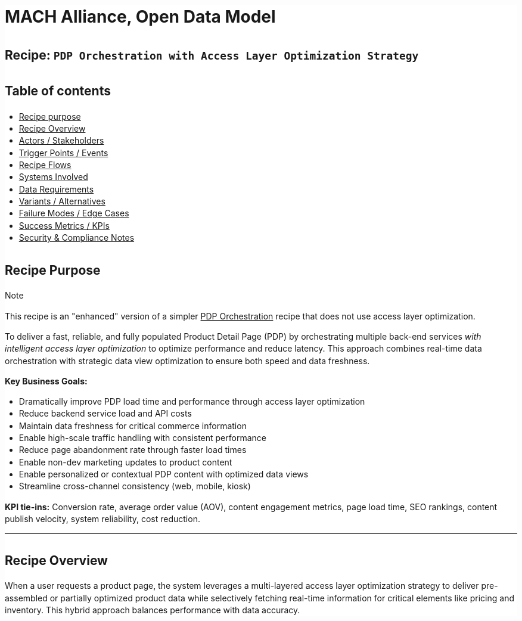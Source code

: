 # MACH Alliance, Open Data Model

## Recipe: `PDP Orchestration with Access Layer Optimization Strategy`

## Table of contents

- [Recipe purpose](#recipe-purpose)
- [Recipe Overview](#recipe-overview)
- [Actors / Stakeholders](#actors-stakeholders)
- [Trigger Points / Events](#trigger-points-events)
- [Recipe Flows](#recipe-flows)
- [Systems Involved](#systems-involved)
- [Data Requirements](#data-requirements)
- [Variants / Alternatives](#variants-alternatives)
- [Failure Modes / Edge Cases](#failure-modes-edge-cases)
- [Success Metrics / KPIs](#success-metrics-kpis)
- [Security & Compliance Notes](#security-compliance-notes)

## Recipe Purpose

> [!NOTE]
> This recipe is an "enhanced" version of a simpler [PDP Orchestration](PDP-orchestration-on-the-fly.md) recipe that does not use access layer optimization.

To deliver a fast, reliable, and fully populated Product Detail Page (PDP) by orchestrating multiple back-end services *with intelligent access layer optimization* to optimize performance and reduce latency. This approach combines real-time data orchestration with strategic data view optimization to ensure both speed and data freshness.

**Key Business Goals:**
- Dramatically improve PDP load time and performance through access layer optimization
- Reduce backend service load and API costs
- Maintain data freshness for critical commerce information
- Enable high-scale traffic handling with consistent performance
- Reduce page abandonment rate through faster load times
- Enable non-dev marketing updates to product content
- Enable personalized or contextual PDP content with optimized data views
- Streamline cross-channel consistency (web, mobile, kiosk)

**KPI tie-ins:** Conversion rate, average order value (AOV), content engagement metrics, page load time, SEO rankings, content publish velocity, system reliability, cost reduction.

---

## Recipe Overview

When a user requests a product page, the system leverages a multi-layered access layer optimization strategy to deliver pre-assembled or partially optimized product data while selectively fetching real-time information for critical elements like pricing and inventory. This hybrid approach balances performance with data accuracy.
